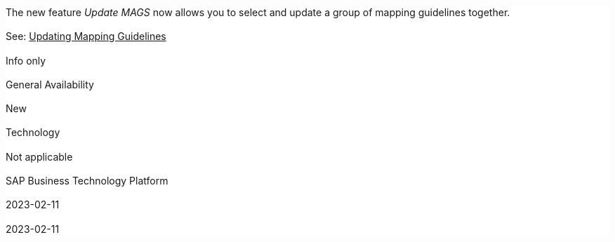 

</td>
<td valign="top">

The new feature *Update MAGS* now allows you to select and update a group of mapping guidelines together.

See: [Updating Mapping Guidelines](../IntegrationAdvisor/updating-mapping-guidelines-655ceb1.md)



</td>
<td valign="top">

Info only



</td>
<td valign="top">

General Availability



</td>
<td valign="top">

New



</td>
<td valign="top">

Technology



</td>
<td valign="top">

Not applicable



</td>
<td valign="top">

SAP Business Technology Platform



</td>
<td valign="top">

2023-02-11



</td>
<td valign="top">

2023-02-11



</td>
</tr>
<tr>
<td valign="top">
